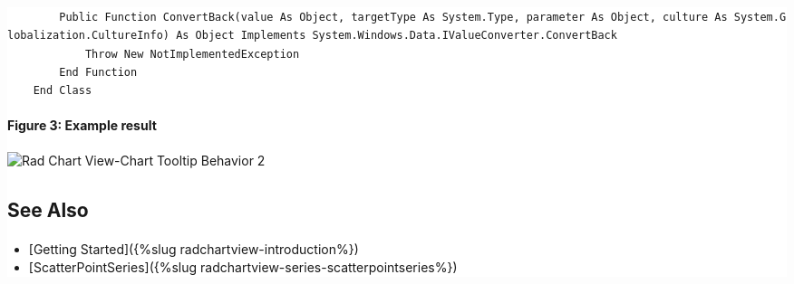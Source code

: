 ```VB.NET
	    Public Function ConvertBack(value As Object, targetType As System.Type, parameter As Object, culture As System.Globalization.CultureInfo) As Object Implements System.Windows.Data.IValueConverter.ConvertBack
	        Throw New NotImplementedException
	    End Function
	End Class
```

#### __Figure 3: Example result__
![Rad Chart View-Chart Tooltip Behavior 2](images/chartview-features-charttooltipbehavior-2.png)

## See Also
* [Getting Started]({%slug radchartview-introduction%})
* [ScatterPointSeries]({%slug radchartview-series-scatterpointseries%})
